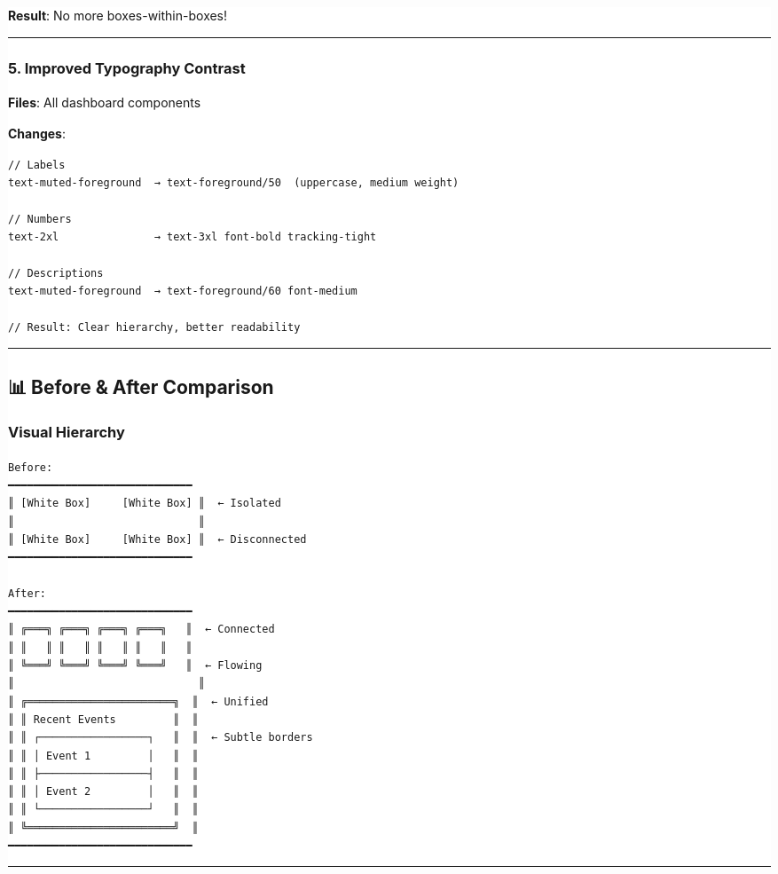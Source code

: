 **Result**: No more boxes-within-boxes!

---

### 5. **Improved Typography Contrast**
**Files**: All dashboard components

**Changes**:
```tsx
// Labels
text-muted-foreground  → text-foreground/50  (uppercase, medium weight)

// Numbers
text-2xl               → text-3xl font-bold tracking-tight

// Descriptions
text-muted-foreground  → text-foreground/60 font-medium

// Result: Clear hierarchy, better readability
```

---

## 📊 Before & After Comparison

### Visual Hierarchy
```
Before:
━━━━━━━━━━━━━━━━━━━━━━━━━━━━━
║ [White Box]     [White Box] ║  ← Isolated
║                             ║  
║ [White Box]     [White Box] ║  ← Disconnected
━━━━━━━━━━━━━━━━━━━━━━━━━━━━━

After:
━━━━━━━━━━━━━━━━━━━━━━━━━━━━━
║ ╔═══╗ ╔═══╗ ╔═══╗ ╔═══╗   ║  ← Connected
║ ║   ║ ║   ║ ║   ║ ║   ║   ║  
║ ╚═══╝ ╚═══╝ ╚═══╝ ╚═══╝   ║  ← Flowing
║                             ║
║ ╔═══════════════════════╗  ║  ← Unified
║ ║ Recent Events         ║  ║
║ ║ ┌─────────────────┐   ║  ║  ← Subtle borders
║ ║ │ Event 1         │   ║  ║
║ ║ ├─────────────────┤   ║  ║
║ ║ │ Event 2         │   ║  ║
║ ║ └─────────────────┘   ║  ║
║ ╚═══════════════════════╝  ║
━━━━━━━━━━━━━━━━━━━━━━━━━━━━━
```

---
